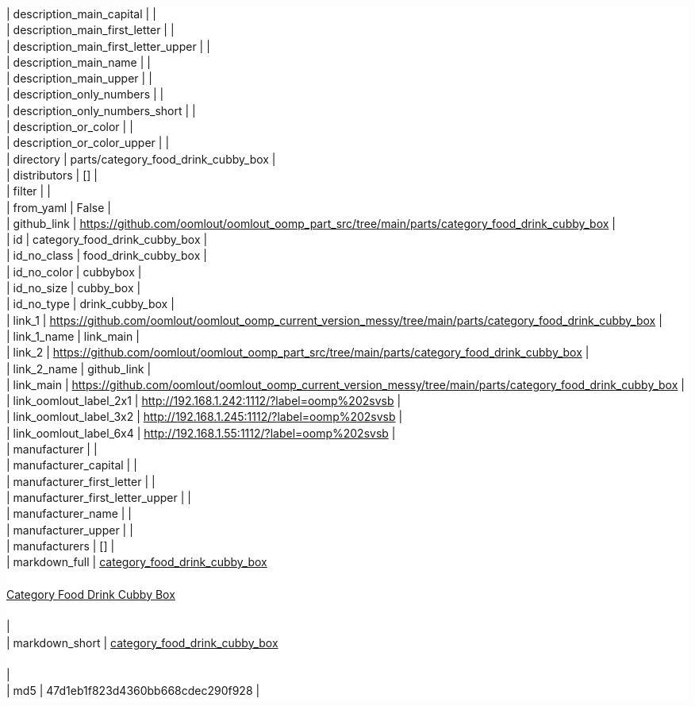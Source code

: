 | description_main_capital |  |  
| description_main_first_letter |  |  
| description_main_first_letter_upper |  |  
| description_main_name |  |  
| description_main_upper |  |  
| description_only_numbers |  |  
| description_only_numbers_short |   |  
| description_or_color |   |  
| description_or_color_upper |   |  
| directory | parts/category_food_drink_cubby_box |  
| distributors | [] |  
| filter |  |  
| from_yaml | False |  
| github_link | https://github.com/oomlout/oomlout_oomp_part_src/tree/main/parts/category_food_drink_cubby_box |  
| id | category_food_drink_cubby_box |  
| id_no_class | food_drink_cubby_box |  
| id_no_color | cubbybox |  
| id_no_size | cubby_box |  
| id_no_type | drink_cubby_box |  
| link_1 | https://github.com/oomlout/oomlout_oomp_current_version_messy/tree/main/parts/category_food_drink_cubby_box |  
| link_1_name | link_main |  
| link_2 | https://github.com/oomlout/oomlout_oomp_part_src/tree/main/parts/category_food_drink_cubby_box |  
| link_2_name | github_link |  
| link_main | https://github.com/oomlout/oomlout_oomp_current_version_messy/tree/main/parts/category_food_drink_cubby_box |  
| link_oomlout_label_2x1 | http://192.168.1.242:1112/?label=oomp%202svsb |  
| link_oomlout_label_3x2 | http://192.168.1.245:1112/?label=oomp%202svsb |  
| link_oomlout_label_6x4 | http://192.168.1.55:1112/?label=oomp%202svsb |  
| manufacturer |  |  
| manufacturer_capital |  |  
| manufacturer_first_letter |  |  
| manufacturer_first_letter_upper |  |  
| manufacturer_name |  |  
| manufacturer_upper |  |  
| manufacturers | [] |  
| markdown_full | [category_food_drink_cubby_box](https://github.com/oomlout/oomlout_oomp_current_version_messy/tree/main/parts/category_food_drink_cubby_box)<br>[](https://github.com/oomlout/oomlout_oomp_current_version_messy/tree/main/parts/category_food_drink_cubby_box)<br>[Category Food Drink Cubby Box](https://github.com/oomlout/oomlout_oomp_current_version_messy/tree/main/parts/category_food_drink_cubby_box)<br><br> |  
| markdown_short | [category_food_drink_cubby_box](https://github.com/oomlout/oomlout_oomp_current_version_messy/tree/main/parts/category_food_drink_cubby_box)<br><br> |  
| md5 | 47d1eb1f823d4360bb668cdec290f928 |  